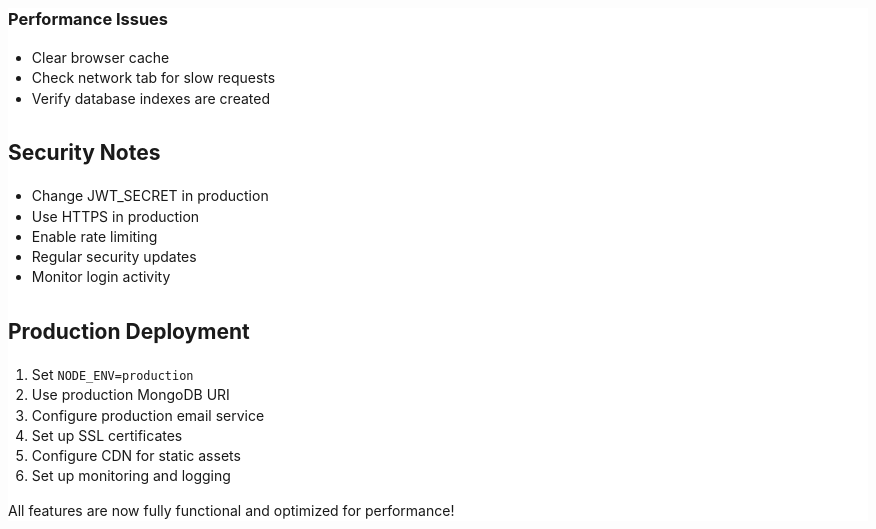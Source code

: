 ### Performance Issues
- Clear browser cache
- Check network tab for slow requests
- Verify database indexes are created

## Security Notes

- Change JWT_SECRET in production
- Use HTTPS in production
- Enable rate limiting
- Regular security updates
- Monitor login activity

## Production Deployment

1. Set `NODE_ENV=production`
2. Use production MongoDB URI
3. Configure production email service
4. Set up SSL certificates
5. Configure CDN for static assets
6. Set up monitoring and logging

All features are now fully functional and optimized for performance!



